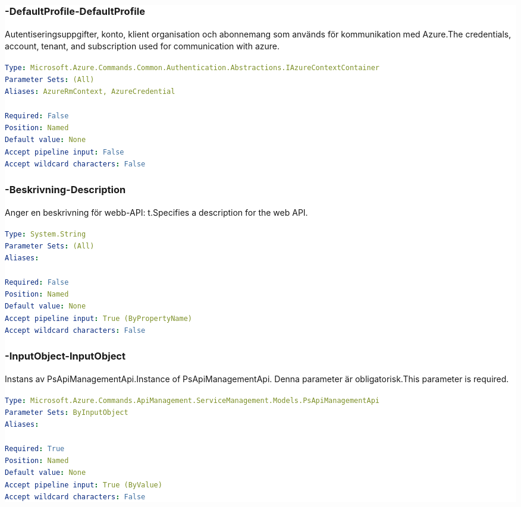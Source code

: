 ### <span data-ttu-id="8bac8-123">-DefaultProfile</span><span class="sxs-lookup"><span data-stu-id="8bac8-123">-DefaultProfile</span></span>
<span data-ttu-id="8bac8-124">Autentiseringsuppgifter, konto, klient organisation och abonnemang som används för kommunikation med Azure.</span><span class="sxs-lookup"><span data-stu-id="8bac8-124">The credentials, account, tenant, and subscription used for communication with azure.</span></span>

```yaml
Type: Microsoft.Azure.Commands.Common.Authentication.Abstractions.IAzureContextContainer
Parameter Sets: (All)
Aliases: AzureRmContext, AzureCredential

Required: False
Position: Named
Default value: None
Accept pipeline input: False
Accept wildcard characters: False
```

### <span data-ttu-id="8bac8-125">-Beskrivning</span><span class="sxs-lookup"><span data-stu-id="8bac8-125">-Description</span></span>
<span data-ttu-id="8bac8-126">Anger en beskrivning för webb-API: t.</span><span class="sxs-lookup"><span data-stu-id="8bac8-126">Specifies a description for the web API.</span></span>

```yaml
Type: System.String
Parameter Sets: (All)
Aliases:

Required: False
Position: Named
Default value: None
Accept pipeline input: True (ByPropertyName)
Accept wildcard characters: False
```

### <span data-ttu-id="8bac8-127">-InputObject</span><span class="sxs-lookup"><span data-stu-id="8bac8-127">-InputObject</span></span>
<span data-ttu-id="8bac8-128">Instans av PsApiManagementApi.</span><span class="sxs-lookup"><span data-stu-id="8bac8-128">Instance of PsApiManagementApi.</span></span> <span data-ttu-id="8bac8-129">Denna parameter är obligatorisk.</span><span class="sxs-lookup"><span data-stu-id="8bac8-129">This parameter is required.</span></span>

```yaml
Type: Microsoft.Azure.Commands.ApiManagement.ServiceManagement.Models.PsApiManagementApi
Parameter Sets: ByInputObject
Aliases:

Required: True
Position: Named
Default value: None
Accept pipeline input: True (ByValue)
Accept wildcard characters: False
```

